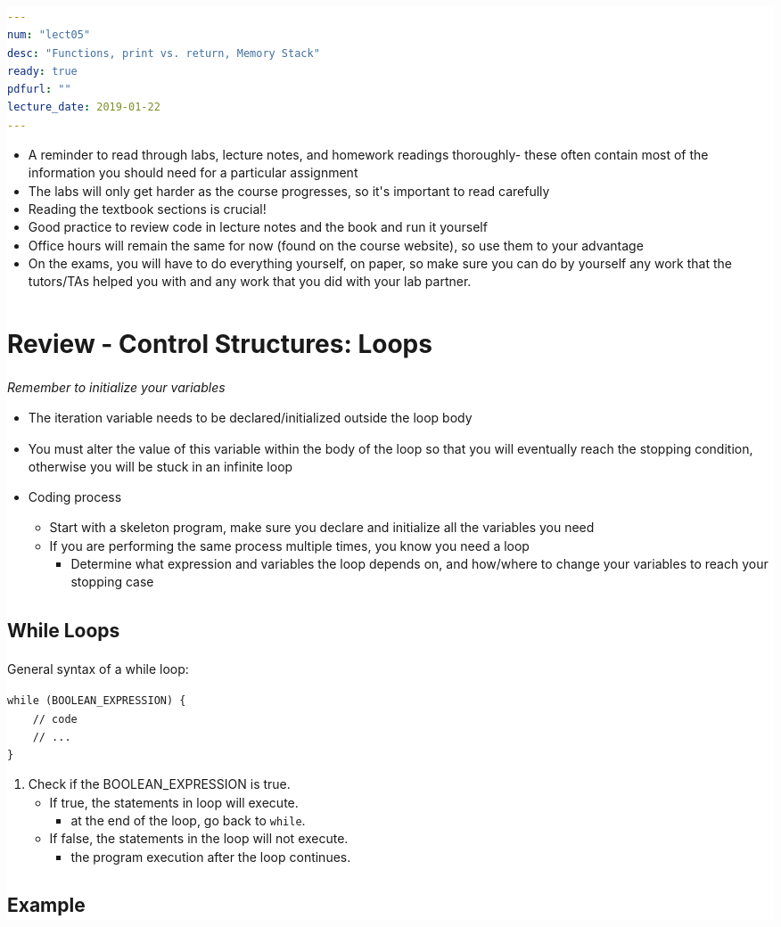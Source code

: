 ```yaml
---
num: "lect05"
desc: "Functions, print vs. return, Memory Stack"
ready: true
pdfurl: ""
lecture_date: 2019-01-22
---
```


* A reminder to read through labs, lecture notes, and homework readings thoroughly- these often contain most of the information you should need for a particular assignment
 * The labs will only get harder as the course progresses, so it's important to read carefully 
 * Reading the textbook sections is crucial!
 * Good practice to review code in lecture notes and the book and run it yourself
* Office hours will remain the same for now (found on the course website), so use them to your advantage
* On the exams, you will have to do everything yourself, on paper, so make sure you can do by yourself any work that the tutors/TAs helped you with and any work that you did with your lab partner.


# Review - Control Structures: Loops
*Remember to initialize your variables*
 * The iteration variable needs to be declared/initialized outside the loop body
 * You must alter the value of this variable within the body of the loop so that you will eventually reach the stopping condition, otherwise you will be stuck in an infinite loop

* Coding process
  * Start with a skeleton program, make sure you declare and initialize all the variables you need
  * If you are performing the same process multiple times, you know you need a loop
    * Determine what expression and variables the loop depends on, and how/where to change your variables to reach your stopping case
    
## While Loops

General syntax of a while loop:

```
while (BOOLEAN_EXPRESSION) {
	// code
	// ...
}
```

1. Check if the BOOLEAN_EXPRESSION is true.
	* If true, the statements in loop will execute.
		* at the end of the loop, go back to `while`.
	* If false, the statements in the loop will not execute.
		* the program execution after the loop continues.
		
## Example

